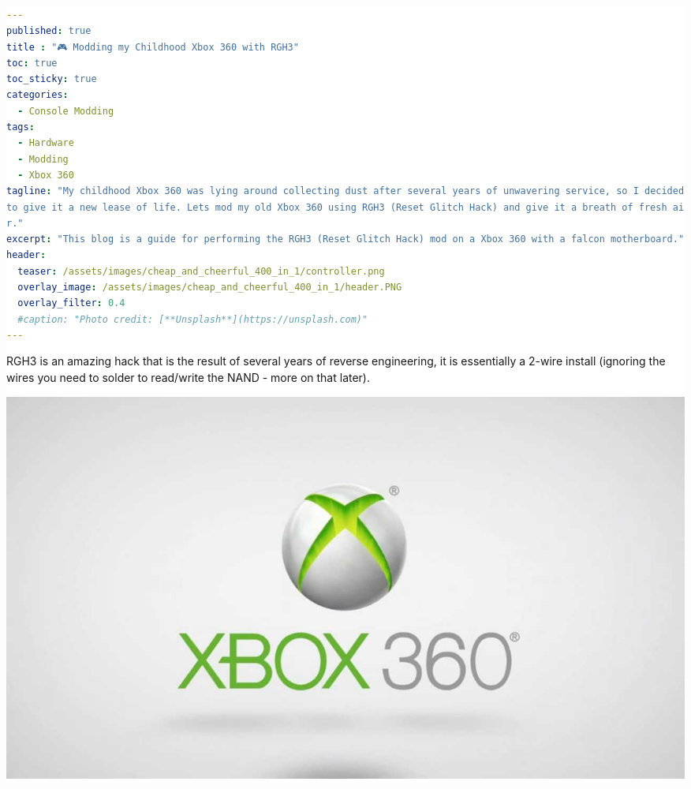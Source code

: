 ```yaml
---
published: true
title : "🎮 Modding my Childhood Xbox 360 with RGH3"
toc: true
toc_sticky: true
categories:
  - Console Modding
tags:
  - Hardware
  - Modding
  - Xbox 360
tagline: "My childhood Xbox 360 was lying around collecting dust after several years of unwavering service, so I decided to give it a new lease of life. Lets mod my old Xbox 360 using RGH3 (Reset Glitch Hack) and give it a breath of fresh air."
excerpt: "This blog is a guide for performing the RGH3 (Reset Glitch Hack) mod on a Xbox 360 with a falcon motherboard."
header:
  teaser: /assets/images/cheap_and_cheerful_400_in_1/controller.png
  overlay_image: /assets/images/cheap_and_cheerful_400_in_1/header.PNG
  overlay_filter: 0.4
  #caption: "Photo credit: [**Unsplash**](https://unsplash.com)"
---
```


RGH3 is an amazing hack that is the result of several years of reverse engineering, it is essentially a 2-wire install (ignoring the wires you need to solder to read/write the NAND - more on that later).

![console.jpg](/assets/images/xbox_360_rgh/logo.jpg)

